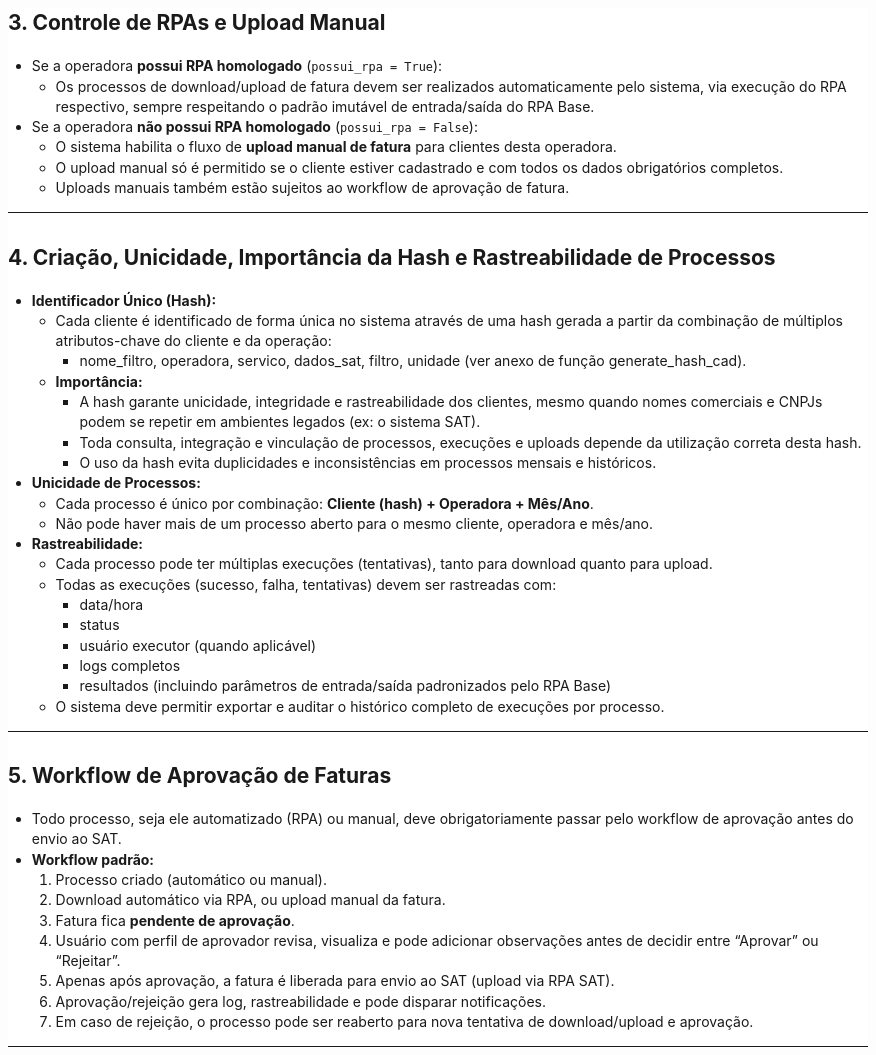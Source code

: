 
## 3. Controle de RPAs e Upload Manual

- Se a operadora **possui RPA homologado** (`possui_rpa = True`):
  - Os processos de download/upload de fatura devem ser realizados automaticamente pelo sistema, via execução do RPA respectivo, sempre respeitando o padrão imutável de entrada/saída do RPA Base.
- Se a operadora **não possui RPA homologado** (`possui_rpa = False`):
  - O sistema habilita o fluxo de **upload manual de fatura** para clientes desta operadora.
  - O upload manual só é permitido se o cliente estiver cadastrado e com todos os dados obrigatórios completos.
  - Uploads manuais também estão sujeitos ao workflow de aprovação de fatura.

---

## 4. Criação, Unicidade, Importância da Hash e Rastreabilidade de Processos

- **Identificador Único (Hash):**  
  - Cada cliente é identificado de forma única no sistema através de uma hash gerada a partir da combinação de múltiplos atributos-chave do cliente e da operação:  
    - nome_filtro, operadora, servico, dados_sat, filtro, unidade (ver anexo de função generate_hash_cad).
  - **Importância:**  
    - A hash garante unicidade, integridade e rastreabilidade dos clientes, mesmo quando nomes comerciais e CNPJs podem se repetir em ambientes legados (ex: o sistema SAT).
    - Toda consulta, integração e vinculação de processos, execuções e uploads depende da utilização correta desta hash.
    - O uso da hash evita duplicidades e inconsistências em processos mensais e históricos.
- **Unicidade de Processos:**  
  - Cada processo é único por combinação: **Cliente (hash) + Operadora + Mês/Ano**.
  - Não pode haver mais de um processo aberto para o mesmo cliente, operadora e mês/ano.
- **Rastreabilidade:**  
  - Cada processo pode ter múltiplas execuções (tentativas), tanto para download quanto para upload.
  - Todas as execuções (sucesso, falha, tentativas) devem ser rastreadas com:
    - data/hora
    - status
    - usuário executor (quando aplicável)
    - logs completos
    - resultados (incluindo parâmetros de entrada/saída padronizados pelo RPA Base)
  - O sistema deve permitir exportar e auditar o histórico completo de execuções por processo.

---

## 5. Workflow de Aprovação de Faturas

- Todo processo, seja ele automatizado (RPA) ou manual, deve obrigatoriamente passar pelo workflow de aprovação antes do envio ao SAT.
- **Workflow padrão:**
  1. Processo criado (automático ou manual).
  2. Download automático via RPA, ou upload manual da fatura.
  3. Fatura fica **pendente de aprovação**.
  4. Usuário com perfil de aprovador revisa, visualiza e pode adicionar observações antes de decidir entre “Aprovar” ou “Rejeitar”.
  5. Apenas após aprovação, a fatura é liberada para envio ao SAT (upload via RPA SAT).
  6. Aprovação/rejeição gera log, rastreabilidade e pode disparar notificações.
  7. Em caso de rejeição, o processo pode ser reaberto para nova tentativa de download/upload e aprovação.

---